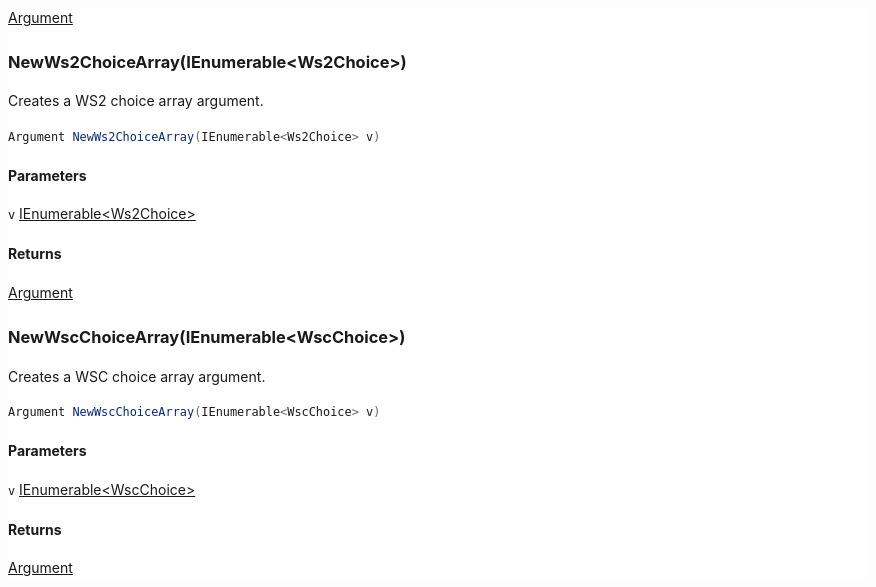 [Argument](./ws2explorer.compiler.argument.md)<br>

### **NewWs2ChoiceArray(IEnumerable&lt;Ws2Choice&gt;)**

Creates a WS2 choice array argument.

```csharp
Argument NewWs2ChoiceArray(IEnumerable<Ws2Choice> v)
```

#### Parameters

`v` [IEnumerable&lt;Ws2Choice&gt;](https://docs.microsoft.com/en-us/dotnet/api/system.collections.generic.ienumerable-1)<br>

#### Returns

[Argument](./ws2explorer.compiler.argument.md)<br>

### **NewWscChoiceArray(IEnumerable&lt;WscChoice&gt;)**

Creates a WSC choice array argument.

```csharp
Argument NewWscChoiceArray(IEnumerable<WscChoice> v)
```

#### Parameters

`v` [IEnumerable&lt;WscChoice&gt;](https://docs.microsoft.com/en-us/dotnet/api/system.collections.generic.ienumerable-1)<br>

#### Returns

[Argument](./ws2explorer.compiler.argument.md)<br>
